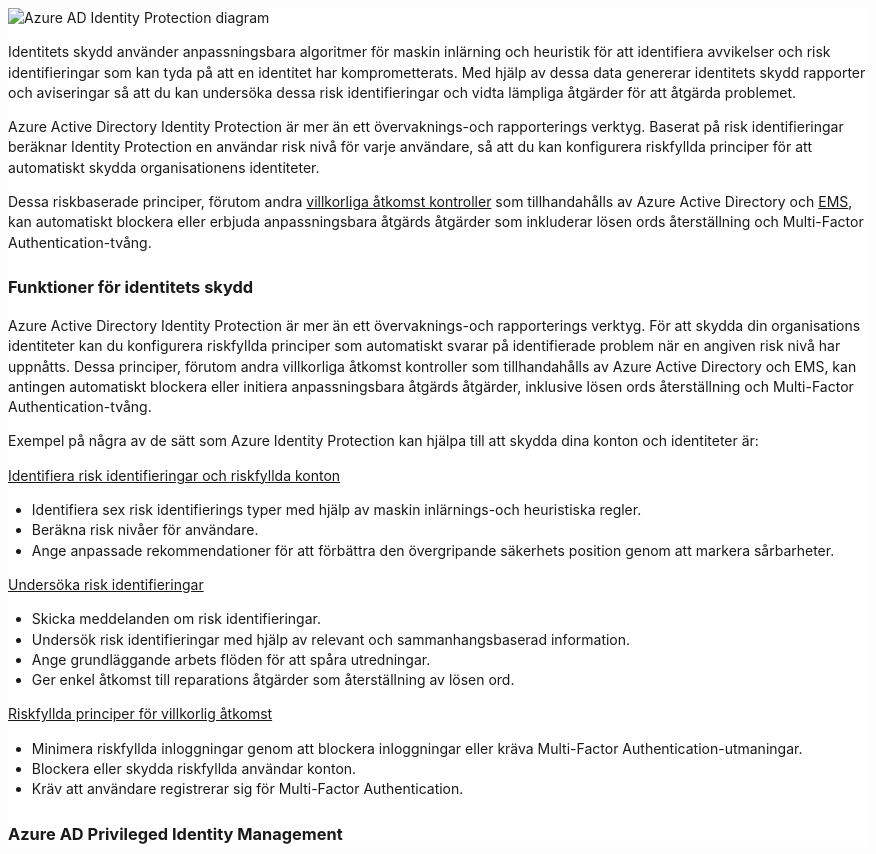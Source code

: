 ![Azure AD Identity Protection diagram](./media/threat-detection/azure-threat-detection-fig1.png)

Identitets skydd använder anpassningsbara algoritmer för maskin inlärning och heuristik för att identifiera avvikelser och risk identifieringar som kan tyda på att en identitet har komprometterats. Med hjälp av dessa data genererar identitets skydd rapporter och aviseringar så att du kan undersöka dessa risk identifieringar och vidta lämpliga åtgärder för att åtgärda problemet.

Azure Active Directory Identity Protection är mer än ett övervaknings-och rapporterings verktyg. Baserat på risk identifieringar beräknar Identity Protection en användar risk nivå för varje användare, så att du kan konfigurera riskfyllda principer för att automatiskt skydda organisationens identiteter.

Dessa riskbaserade principer, förutom andra [villkorliga åtkomst kontroller](../../active-directory/conditional-access/overview.md) som tillhandahålls av Azure Active Directory och [EMS](../../active-directory/conditional-access/overview.md), kan automatiskt blockera eller erbjuda anpassningsbara åtgärds åtgärder som inkluderar lösen ords återställning och Multi-Factor Authentication-tvång.

### <a name="identity-protection-capabilities"></a>Funktioner för identitets skydd

Azure Active Directory Identity Protection är mer än ett övervaknings-och rapporterings verktyg. För att skydda din organisations identiteter kan du konfigurera riskfyllda principer som automatiskt svarar på identifierade problem när en angiven risk nivå har uppnåtts. Dessa principer, förutom andra villkorliga åtkomst kontroller som tillhandahålls av Azure Active Directory och EMS, kan antingen automatiskt blockera eller initiera anpassningsbara åtgärds åtgärder, inklusive lösen ords återställning och Multi-Factor Authentication-tvång.

Exempel på några av de sätt som Azure Identity Protection kan hjälpa till att skydda dina konton och identiteter är:

[Identifiera risk identifieringar och riskfyllda konton](../../active-directory/identity-protection/overview-identity-protection.md)
-   Identifiera sex risk identifierings typer med hjälp av maskin inlärnings-och heuristiska regler.
-   Beräkna risk nivåer för användare.
-   Ange anpassade rekommendationer för att förbättra den övergripande säkerhets position genom att markera sårbarheter.

[Undersöka risk identifieringar](../../active-directory/identity-protection/overview-identity-protection.md)
-   Skicka meddelanden om risk identifieringar.
-   Undersök risk identifieringar med hjälp av relevant och sammanhangsbaserad information.
-   Ange grundläggande arbets flöden för att spåra utredningar.
-   Ger enkel åtkomst till reparations åtgärder som återställning av lösen ord.

[Riskfyllda principer för villkorlig åtkomst](../../active-directory/identity-protection/overview-identity-protection.md)
-   Minimera riskfyllda inloggningar genom att blockera inloggningar eller kräva Multi-Factor Authentication-utmaningar.
-   Blockera eller skydda riskfyllda användar konton.
-   Kräv att användare registrerar sig för Multi-Factor Authentication.

### <a name="azure-ad-privileged-identity-management"></a>Azure AD Privileged Identity Management
